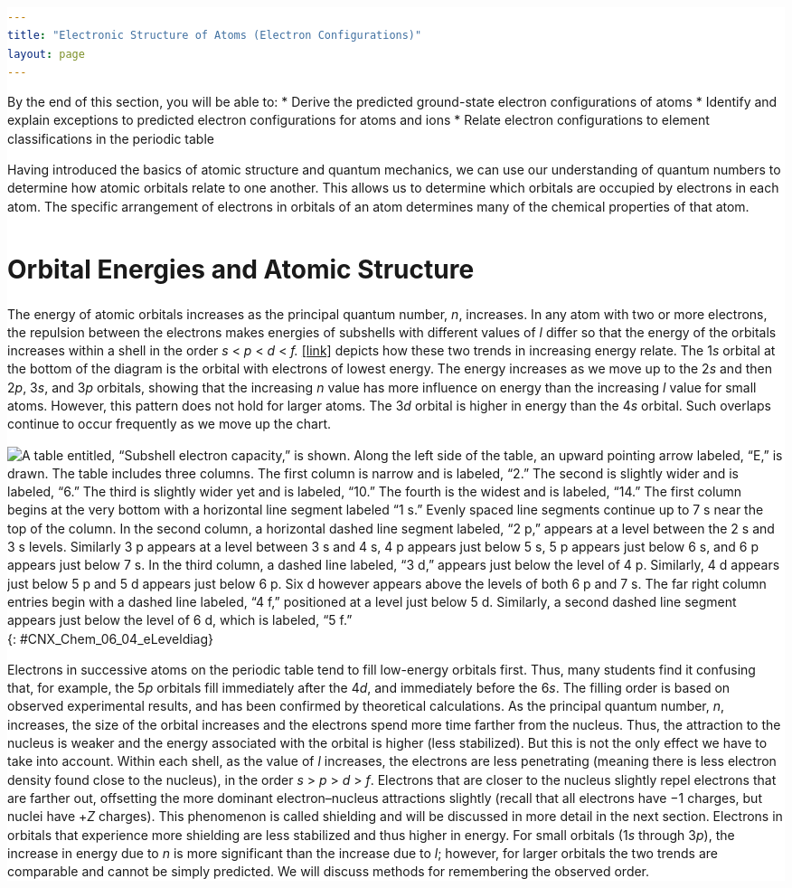 ```yaml
---
title: "Electronic Structure of Atoms (Electron Configurations)"
layout: page
---
```



<div data-type="abstract" markdown="1">
By the end of this section, you will be able to:
* Derive the predicted ground-state electron configurations of atoms
* Identify and explain exceptions to predicted electron configurations for atoms and ions
* Relate electron configurations to element classifications in the periodic table

</div>

Having introduced the basics of atomic structure and quantum mechanics, we can use our understanding of quantum numbers to determine how atomic orbitals relate to one another. This allows us to determine which orbitals are occupied by electrons in each atom. The specific arrangement of electrons in orbitals of an atom determines many of the chemical properties of that atom.

# Orbital Energies and Atomic Structure

The energy of atomic orbitals increases as the principal quantum number, *n*, increases. In any atom with two or more electrons, the repulsion between the electrons makes energies of subshells with different values of *l* differ so that the energy of the orbitals increases within a shell in the order *s* &lt; *p* &lt; *d* &lt; *f.* [\[link\]](#CNX_Chem_06_04_eLeveldiag) depicts how these two trends in increasing energy relate. The 1*s* orbital at the bottom of the diagram is the orbital with electrons of lowest energy. The energy increases as we move up to the 2*s* and then 2*p*, 3*s*, and 3*p* orbitals, showing that the increasing *n* value has more influence on energy than the increasing *l* value for small atoms. However, this pattern does not hold for larger atoms. The 3*d* orbital is higher in energy than the 4*s* orbital. Such overlaps continue to occur frequently as we move up the chart.

 ![A table entitled, &#x201C;Subshell electron capacity,&#x201D; is shown. Along the left side of the table, an upward pointing arrow labeled, &#x201C;E,&#x201D; is drawn. The table includes three columns. The first column is narrow and is labeled, &#x201C;2.&#x201D; The second is slightly wider and is labeled, &#x201C;6.&#x201D; The third is slightly wider yet and is labeled, &#x201C;10.&#x201D; The fourth is the widest and is labeled, &#x201C;14.&#x201D; The first column begins at the very bottom with a horizontal line segment labeled &#x201C;1 s.&#x201D; Evenly spaced line segments continue up to 7 s near the top of the column. In the second column, a horizontal dashed line segment labeled, &#x201C;2 p,&#x201D; appears at a level between the 2 s and 3 s levels. Similarly 3 p appears at a level between 3 s and 4 s, 4 p appears just below 5 s, 5 p appears just below 6 s, and 6 p appears just below 7 s. In the third column, a dashed line labeled, &#x201C;3 d,&#x201D; appears just below the level of 4 p. Similarly, 4 d appears just below 5 p and 5 d appears just below 6 p. Six d however appears above the levels of both 6 p and 7 s. The far right column entries begin with a dashed line labeled, &#x201C;4 f,&#x201D; positioned at a level just below 5 d. Similarly, a second dashed line segment appears just below the level of 6 d, which is labeled, &#x201C;5 f.&#x201D;](../resources/CNX_Chem_06_04_eLeveldiag.jpg "Generalized energy-level diagram for atomic orbitals in an atom with two or more electrons (not to scale)."){: #CNX_Chem_06_04_eLeveldiag}

Electrons in successive atoms on the periodic table tend to fill low-energy orbitals first. Thus, many students find it confusing that, for example, the 5*p* orbitals fill immediately after the 4*d*, and immediately before the 6*s*. The filling order is based on observed experimental results, and has been confirmed by theoretical calculations. As the principal quantum number, *n*, increases, the size of the orbital increases and the electrons spend more time farther from the nucleus. Thus, the attraction to the nucleus is weaker and the energy associated with the orbital is higher (less stabilized). But this is not the only effect we have to take into account. Within each shell, as the value of *l* increases, the electrons are less penetrating (meaning there is less electron density found close to the nucleus), in the order *s* &gt; *p* &gt; *d* &gt; *f*. Electrons that are closer to the nucleus slightly repel electrons that are farther out, offsetting the more dominant electron–nucleus attractions slightly (recall that all electrons have −1 charges, but nuclei have +*Z* charges). This phenomenon is called shielding and will be discussed in more detail in the next section. Electrons in orbitals that experience more shielding are less stabilized and thus higher in energy. For small orbitals (1*s* through 3*p*), the increase in energy due to *n* is more significant than the increase due to *l*; however, for larger orbitals the two trends are comparable and cannot be simply predicted. We will discuss methods for remembering the observed order.
